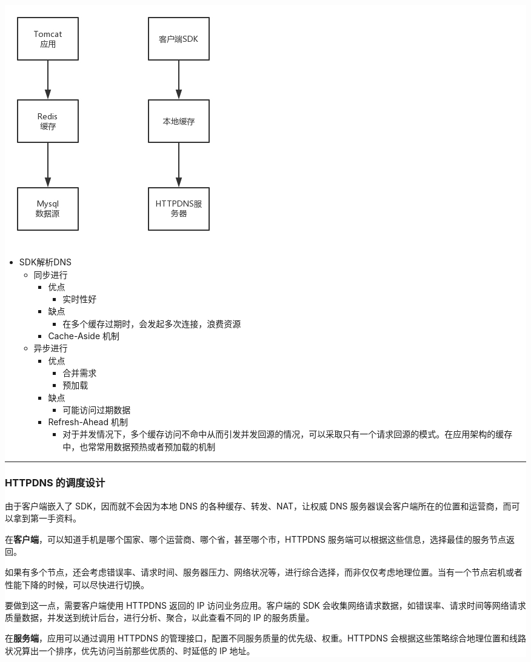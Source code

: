 ![HTTPDNS缓存.jpg](.\pic\计算机网络\HTTPDNS\HTTPDNS缓存.jpg)

- SDK解析DNS
  - 同步进行
    - 优点
      - 实时性好
    - 缺点
      - 在多个缓存过期时，会发起多次连接，浪费资源
    - Cache-Aside 机制
  - 异步进行
    - 优点
      - 合并需求
      - 预加载
    - 缺点
      - 可能访问过期数据
    - Refresh-Ahead 机制
      - 对于并发情况下，多个缓存访问不命中从而引发并发回源的情况，可以采取只有一个请求回源的模式。在应用架构的缓存中，也常常用数据预热或者预加载的机制

---
### HTTPDNS 的调度设计

由于客户端嵌入了 SDK，因而就不会因为本地 DNS 的各种缓存、转发、NAT，让权威 DNS 服务器误会客户端所在的位置和运营商，而可以拿到第一手资料。

在**客户端**，可以知道手机是哪个国家、哪个运营商、哪个省，甚至哪个市，HTTPDNS 服务端可以根据这些信息，选择最佳的服务节点返回。

如果有多个节点，还会考虑错误率、请求时间、服务器压力、网络状况等，进行综合选择，而非仅仅考虑地理位置。当有一个节点宕机或者性能下降的时候，可以尽快进行切换。

要做到这一点，需要客户端使用 HTTPDNS 返回的 IP 访问业务应用。客户端的 SDK 会收集网络请求数据，如错误率、请求时间等网络请求质量数据，并发送到统计后台，进行分析、聚合，以此查看不同的 IP 的服务质量。

在**服务端**，应用可以通过调用 HTTPDNS 的管理接口，配置不同服务质量的优先级、权重。HTTPDNS 会根据这些策略综合地理位置和线路状况算出一个排序，优先访问当前那些优质的、时延低的 IP 地址。
